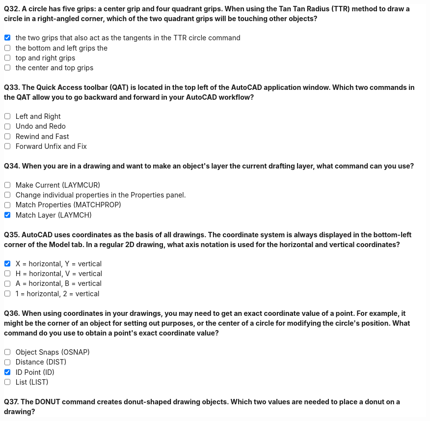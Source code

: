 #### Q32. A circle has five grips: a center grip and four quadrant grips. When using the Tan Tan Radius (TTR) method to draw a circle in a right-angled corner, which of the two quadrant grips will be touching other objects?

- [x] the two grips that also act as the tangents in the TTR circle command
- [ ] the bottom and left grips the
- [ ] top and right grips
- [ ] the center and top grips

#### Q33. The Quick Access toolbar (QAT) is located in the top left of the AutoCAD application window. Which two commands in the QAT allow you to go backward and forward in your AutoCAD workflow?

- [ ] Left and Right
- [ ] Undo and Redo
- [ ] Rewind and Fast
- [ ] Forward Unfix and Fix

#### Q34. When you are in a drawing and want to make an object's layer the current drafting layer, what command can you use?

- [ ] Make Current (LAYMCUR)
- [ ] Change individual properties in the Properties panel.
- [ ] Match Properties (MATCHPROP)
- [x] Match Layer (LAYMCH)

#### Q35. AutoCAD uses coordinates as the basis of all drawings. The coordinate system is always displayed in the bottom-left corner of the Model tab. In a regular 2D drawing, what axis notation is used for the horizontal and vertical coordinates?

- [x] X = horizontal, Y = vertical
- [ ] H = horizontal, V = vertical
- [ ] A = horizontal, B = vertical
- [ ] 1 = horizontal, 2 = vertical

#### Q36. When using coordinates in your drawings, you may need to get an exact coordinate value of a point. For example, it might be the corner of an object for setting out purposes, or the center of a circle for modifying the circle's position. What command do you use to obtain a point's exact coordinate value?

- [ ] Object Snaps (OSNAP)
- [ ] Distance (DIST)
- [x] ID Point (ID)
- [ ] List (LIST)

#### Q37. The DONUT command creates donut-shaped drawing objects. Which two values are needed to place a donut on a drawing?
